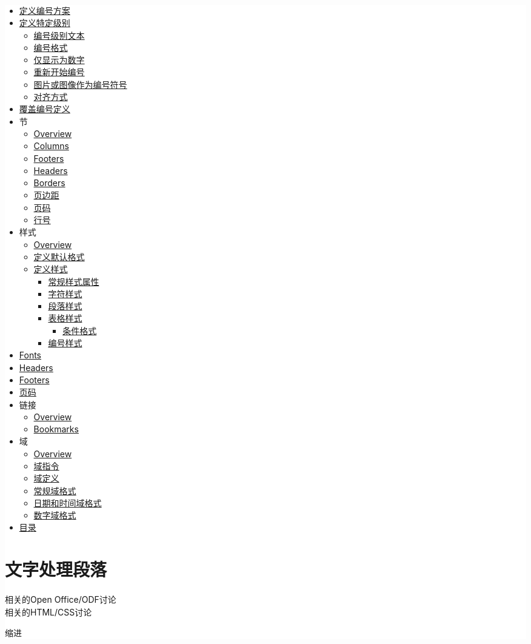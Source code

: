   - [定义编号方案](WPnumberingAbstractNum.md)
  - [定义特定级别](WPnumberingLvl.md)
    - [编号级别文本](WPnumberingLevelText.md)
    - [编号格式](WPnumbering-numFmt.md)
    - [仅显示为数字](WPnumbering-isLgl.md)
    - [重新开始编号](WPnumbering-restart.md)
    - [图片或图像作为编号符号](WPnumbering-imagesAsSymbol.md)
    - [对齐方式](WPnumbering-lvlJc.md)
  - [覆盖编号定义](WPnumberingOverride.md)
- 节
  - [Overview](WPsection.md)
  - [Columns](WPsectionCols.md)
  - [Footers](WPsectionFooterReference.md)
  - [Headers](WPsectionHeaderReference.md)
  - [Borders](WPsectionBorders.md)
  - [页边距](WPsectionPgMar.md)
  - [页码](WPSectionPgNumType.md)
  - [行号](WPsectionLineNumbering.md)
- 样式
  - [Overview](WPstyles.md)
  - [定义默认格式](WPstyleDefaults.md)
  - [定义样式](WPstyle.md)
    - [常规样式属性](WPstyleGenProps.md)
    - [字符样式](WPstyleCharStyles.md)
    - [段落样式](WPstyleParStyles.md)
    - [表格样式](WPstyleTableStyles.md)
      - [条件格式](WPstyleTableStylesCond.md)
    - [编号样式](WPstyleNumStyles.md)
- [Fonts](WPfonts.md)
- [Headers](WPheaders.md)
- [Footers](WPfooters.md)
- [页码](WPSectionPgNumType.md)
- 链接
  - [Overview](WPhyperlink.md)
  - [Bookmarks](WPbookmark.md)
- 域
  - [Overview](WPfields.md)
  - [域指令](WPfieldInstructions.md)
  - [域定义](WPfieldDefinitions.md)
  - [常规域格式](WPgeneralFieldSwitches.md)
  - [日期和时间域格式](WPdateTimeFieldSwitches.md)
  - [数字域格式](WPnumericFieldSwitches.md)
- [目录](WPtableOfContents.md)

# 文字处理段落

相关的Open Office/ODF讨论  
相关的HTML/CSS讨论

缩进
